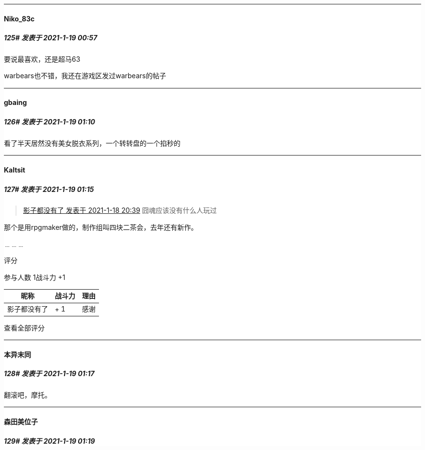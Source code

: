 -----

####  Niko_83c  
##### 125#       发表于 2021-1-19 00:57


要说最喜欢，还是超马63

warbears也不错，我还在游戏区发过warbears的帖子


-----

####  gbaing  
##### 126#       发表于 2021-1-19 01:10


看了半天居然没有美女脱衣系列，一个转转盘的一个掐秒的


-----

####  Kaltsit  
##### 127#       发表于 2021-1-19 01:15


<blockquote><a href="httphttps://bbs.saraba1st.com/2b/forum.php?mod=redirect&amp;goto=findpost&amp;pid=50075818&amp;ptid=1983448" target="_blank">影子都没有了 发表于 2021-1-18 20:39</a>
囧魂应该没有什么人玩过</blockquote>
那个是用rpgmaker做的，制作组叫四块二茶会，去年还有新作。


﹍﹍﹍

评分


 参与人数 1战斗力 +1

|昵称|战斗力|理由|
|----|---|---|
| 影子都没有了| + 1|感谢|


查看全部评分


-----

####  本异末同  
##### 128#       发表于 2021-1-19 01:17


翻滚吧，摩托。


-----

####  森田美位子  
##### 129#       发表于 2021-1-19 01:19
